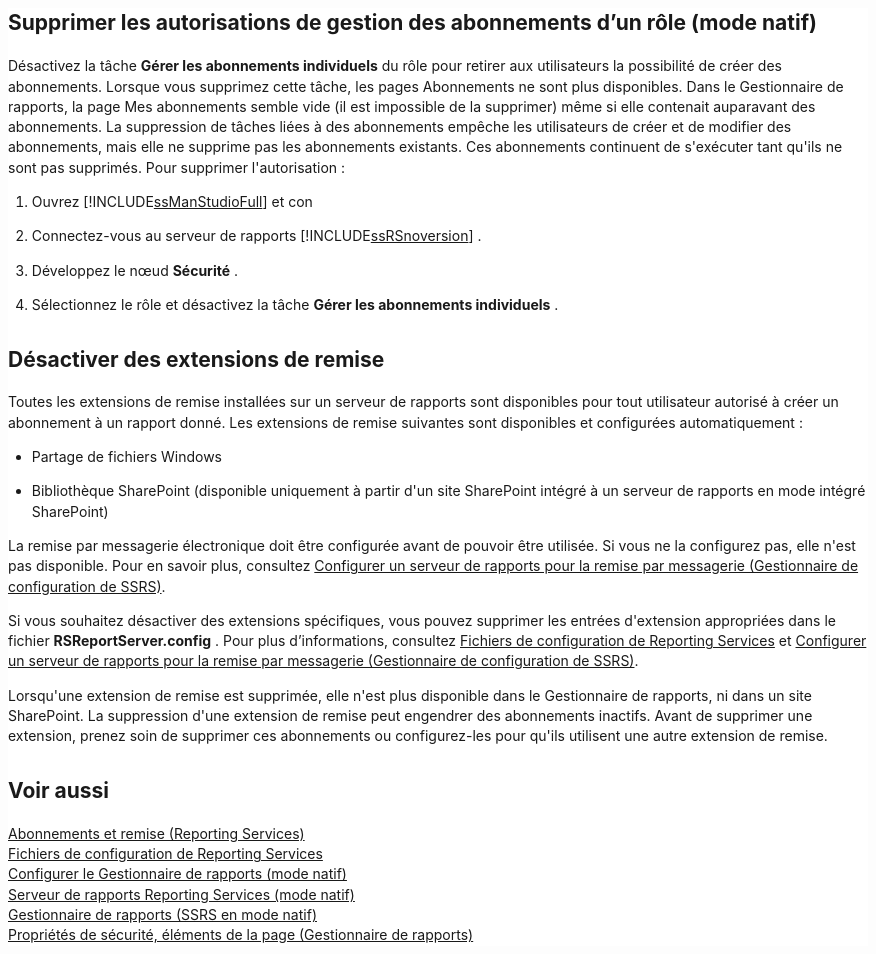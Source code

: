 ##  <a name="bkmk_remove_manage_subscriptions_permission"></a> Supprimer les autorisations de gestion des abonnements d’un rôle (mode natif)  
 Désactivez la tâche **Gérer les abonnements individuels** du rôle pour retirer aux utilisateurs la possibilité de créer des abonnements. Lorsque vous supprimez cette tâche, les pages Abonnements ne sont plus disponibles. Dans le Gestionnaire de rapports, la page Mes abonnements semble vide (il est impossible de la supprimer) même si elle contenait auparavant des abonnements. La suppression de tâches liées à des abonnements empêche les utilisateurs de créer et de modifier des abonnements, mais elle ne supprime pas les abonnements existants. Ces abonnements continuent de s'exécuter tant qu'ils ne sont pas supprimés. Pour supprimer l'autorisation :  
  
1.  Ouvrez [!INCLUDE[ssManStudioFull](../../includes/ssmanstudiofull-md.md)] et con  
  
2.  Connectez-vous au serveur de rapports [!INCLUDE[ssRSnoversion](../../includes/ssrsnoversion-md.md)] .  
  
3.  Développez le nœud **Sécurité** .  
  
4.  Sélectionnez le rôle et désactivez la tâche **Gérer les abonnements individuels** .  
  
##  <a name="bkmk_disable_extensions"></a> Désactiver des extensions de remise  
 Toutes les extensions de remise installées sur un serveur de rapports sont disponibles pour tout utilisateur autorisé à créer un abonnement à un rapport donné. Les extensions de remise suivantes sont disponibles et configurées automatiquement :  
  
-   Partage de fichiers Windows  
  
-   Bibliothèque SharePoint (disponible uniquement à partir d'un site SharePoint intégré à un serveur de rapports en mode intégré SharePoint)  
  
 La remise par messagerie électronique doit être configurée avant de pouvoir être utilisée. Si vous ne la configurez pas, elle n'est pas disponible. Pour en savoir plus, consultez [Configurer un serveur de rapports pour la remise par messagerie (Gestionnaire de configuration de SSRS)](http://msdn.microsoft.com/en-us/b838f970-d11a-4239-b164-8d11f4581d83).  
  
 Si vous souhaitez désactiver des extensions spécifiques, vous pouvez supprimer les entrées d'extension appropriées dans le fichier **RSReportServer.config** . Pour plus d’informations, consultez [Fichiers de configuration de Reporting Services](../../reporting-services/report-server/reporting-services-configuration-files.md) et [Configurer un serveur de rapports pour la remise par messagerie (Gestionnaire de configuration de SSRS)](http://msdn.microsoft.com/en-us/b838f970-d11a-4239-b164-8d11f4581d83).  
  
 Lorsqu'une extension de remise est supprimée, elle n'est plus disponible dans le Gestionnaire de rapports, ni dans un site SharePoint. La suppression d'une extension de remise peut engendrer des abonnements inactifs. Avant de supprimer une extension, prenez soin de supprimer ces abonnements ou configurez-les pour qu'ils utilisent une autre extension de remise.  
  
## <a name="see-also"></a>Voir aussi  
 [Abonnements et remise &#40;Reporting Services&#41;](../../reporting-services/subscriptions/subscriptions-and-delivery-reporting-services.md)   
 [Fichiers de configuration de Reporting Services](../../reporting-services/report-server/reporting-services-configuration-files.md)   
 [Configurer le Gestionnaire de rapports &#40;mode natif&#41;](../../reporting-services/report-server/configure-report-manager-native-mode.md)   
 [Serveur de rapports Reporting Services &#40;mode natif&#41;](../../reporting-services/report-server/reporting-services-report-server-native-mode.md)   
 [Gestionnaire de rapports &#40;SSRS en mode natif&#41;](http://msdn.microsoft.com/library/80949f9d-58f5-48e3-9342-9e9bf4e57896)   
 [Propriétés de sécurité, éléments de la page &#40;Gestionnaire de rapports&#41;](http://msdn.microsoft.com/library/351b8503-354f-4b1b-a7ac-f1245d978da0)  
  
  
